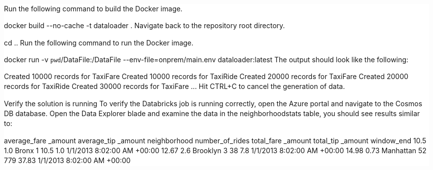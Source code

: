 Run the following command to build the Docker image.

docker build --no-cache -t dataloader .
Navigate back to the repository root directory.

cd ..
Run the following command to run the Docker image.

docker run -v `pwd`/DataFile:/DataFile --env-file=onprem/main.env dataloader:latest
The output should look like the following:

Created 10000 records for TaxiFare
Created 10000 records for TaxiRide
Created 20000 records for TaxiFare
Created 20000 records for TaxiRide
Created 30000 records for TaxiFare
...
Hit CTRL+C to cancel the generation of data.

Verify the solution is running
To verify the Databricks job is running correctly, open the Azure portal and navigate to the Cosmos DB database. Open the Data Explorer blade and examine the data in the neighborhoodstats table, you should see results similar to:

average_fare _amount	average_tip _amount	neighborhood	number_of_rides	total_fare _amount	total_tip _amount	window_end
10.5	1.0	Bronx	1	10.5	1.0	1/1/2013 8:02:00 AM +00:00
12.67	2.6	Brooklyn	3	38	7.8	1/1/2013 8:02:00 AM +00:00
14.98	0.73	Manhattan	52	779	37.83	1/1/2013 8:02:00 AM +00:00
